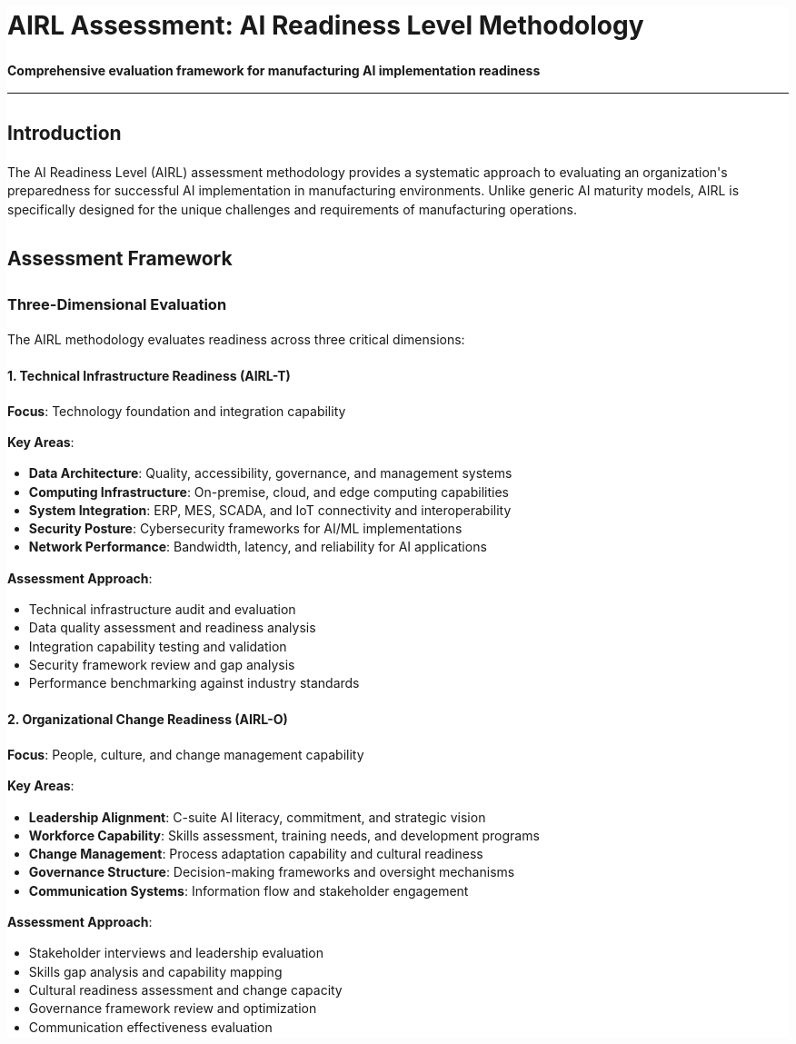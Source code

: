 # AIRL Assessment: AI Readiness Level Methodology

**Comprehensive evaluation framework for manufacturing AI implementation readiness**

---

## Introduction

The AI Readiness Level (AIRL) assessment methodology provides a systematic approach to evaluating an organization's preparedness for successful AI implementation in manufacturing environments. Unlike generic AI maturity models, AIRL is specifically designed for the unique challenges and requirements of manufacturing operations.

## Assessment Framework

### Three-Dimensional Evaluation

The AIRL methodology evaluates readiness across three critical dimensions:

#### 1. Technical Infrastructure Readiness (AIRL-T)
**Focus**: Technology foundation and integration capability

**Key Areas**:
- **Data Architecture**: Quality, accessibility, governance, and management systems
- **Computing Infrastructure**: On-premise, cloud, and edge computing capabilities
- **System Integration**: ERP, MES, SCADA, and IoT connectivity and interoperability
- **Security Posture**: Cybersecurity frameworks for AI/ML implementations
- **Network Performance**: Bandwidth, latency, and reliability for AI applications

**Assessment Approach**:
- Technical infrastructure audit and evaluation
- Data quality assessment and readiness analysis
- Integration capability testing and validation
- Security framework review and gap analysis
- Performance benchmarking against industry standards

#### 2. Organizational Change Readiness (AIRL-O)
**Focus**: People, culture, and change management capability

**Key Areas**:
- **Leadership Alignment**: C-suite AI literacy, commitment, and strategic vision
- **Workforce Capability**: Skills assessment, training needs, and development programs
- **Change Management**: Process adaptation capability and cultural readiness
- **Governance Structure**: Decision-making frameworks and oversight mechanisms
- **Communication Systems**: Information flow and stakeholder engagement

**Assessment Approach**:
- Stakeholder interviews and leadership evaluation
- Skills gap analysis and capability mapping
- Cultural readiness assessment and change capacity
- Governance framework review and optimization
- Communication effectiveness evaluation
